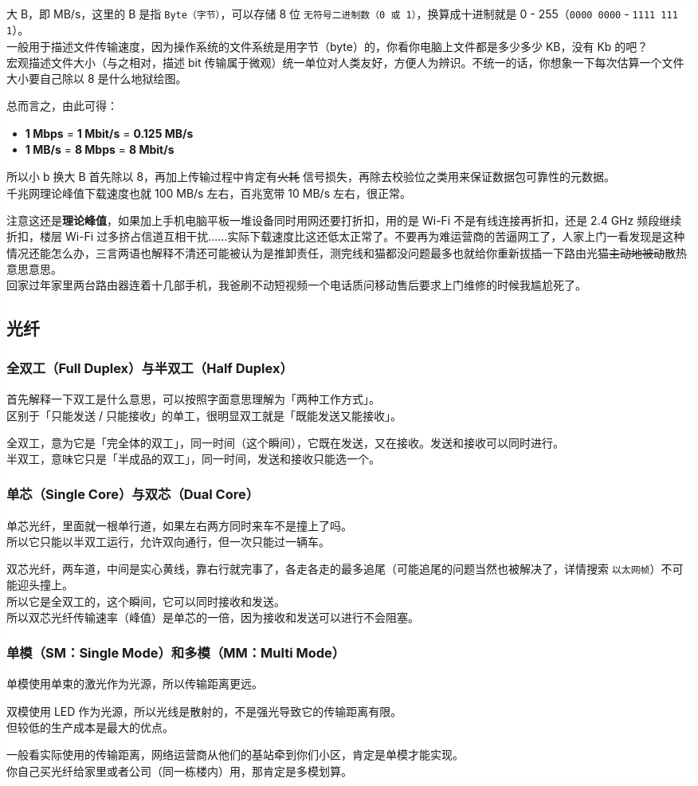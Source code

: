 大 B，即 MB/s，这里的 B 是指 `Byte（字节）`，可以存储 8 位 `无符号二进制数（0 或 1）`，换算成十进制就是 0 - 255（`0000 0000` - `1111 1111`）。  
一般用于描述文件传输速度，因为操作系统的文件系统是用字节（byte）的，你看你电脑上文件都是多少多少 KB，没有 Kb 的吧？  
宏观描述文件大小（与之相对，描述 bit 传输属于微观）统一单位对人类友好，方便人为辨识。不统一的话，你想象一下每次估算一个文件大小要自己除以 8 是什么地狱绘图。  

总而言之，由此可得：  
* **1 Mbps** = **1 Mbit/s** = **0.125 MB/s**
* **1 MB/s** = **8 Mbps** = **8 Mbit/s**

所以小 b 换大 B 首先除以 8，再加上传输过程中肯定有~~火耗~~ 信号损失，再除去校验位之类用来保证数据包可靠性的元数据。  
千兆网理论峰值下载速度也就 100 MB/s 左右，百兆宽带 10 MB/s 左右，很正常。  

注意这还是**理论峰值**，如果加上手机电脑平板一堆设备同时用网还要打折扣，用的是 Wi-Fi 不是有线连接再折扣，还是 2.4 GHz 频段继续折扣，楼层 Wi-Fi 过多挤占信道互相干扰……实际下载速度比这还低太正常了。不要再为难运营商的苦逼网工了，人家上门一看发现是这种情况还能怎么办，三言两语也解释不清还可能被认为是推卸责任，测完线和猫都没问题最多也就给你重新拔插一下路由光猫~~主动地被动~~散热意思意思。  
回家过年家里两台路由器连着十几部手机，我爸刷不动短视频一个电话质问移动售后要求上门维修的时候我尴尬死了。  

## 光纤
### 全双工（Full Duplex）与半双工（Half Duplex）
首先解释一下双工是什么意思，可以按照字面意思理解为「两种工作方式」。  
区别于「只能发送 / 只能接收」的单工，很明显双工就是「既能发送又能接收」。  

全双工，意为它是「完全体的双工」，同一时间（这个瞬间），它既在发送，又在接收。发送和接收可以同时进行。  
半双工，意味它只是「半成品的双工」，同一时间，发送和接收只能选一个。  

### 单芯（Single Core）与双芯（Dual Core）
单芯光纤，里面就一根单行道，如果左右两方同时来车不是撞上了吗。  
所以它只能以半双工运行，允许双向通行，但一次只能过一辆车。  

双芯光纤，两车道，中间是实心黄线，靠右行就完事了，各走各走的最多追尾（可能追尾的问题当然也被解决了，详情搜索 `以太网帧`）不可能迎头撞上。  
所以它是全双工的，这个瞬间，它可以同时接收和发送。  
所以双芯光纤传输速率（峰值）是单芯的一倍，因为接收和发送可以进行不会阻塞。  

### 单模（SM：Single Mode）和多模（MM：Multi Mode）
单模使用单束的激光作为光源，所以传输距离更远。  

双模使用 LED 作为光源，所以光线是散射的，不是强光导致它的传输距离有限。  
但较低的生产成本是最大的优点。  

一般看实际使用的传输距离，网络运营商从他们的基站牵到你们小区，肯定是单模才能实现。  
你自己买光纤给家里或者公司（同一栋楼内）用，那肯定是多模划算。  

[^1]: 鲁迅《孔乙己》桥段，典出《康熙字典》。就是这四个字，最后的「𡇌」不是我编的：「口」字里一个「目」，码位 `U+211CC`，HTML 实体 `&#135628;` / `&#x211CC;`，URL 编码 `%F0%A1%87%8C`。  
![回字的四种写法](https://i.loli.net/2021/05/23/RCLFi2EctMvlmo6.jpg)
其实这玩意类似「壹隻憂鬱臺灣烏龜尋釁幾羣骯髒變態囓齒鱷龞，幾羣骯髒變態囓齒鱷龞圍毆壹隻憂鬱臺灣烏龜」那只讨打的乌龟，有点意思，但没什么🐔儿用。  
古体字当然不是糟粕，也值得研究；但它们确实已经被时代淘汰了，不吹不黑客观看待即可。  
